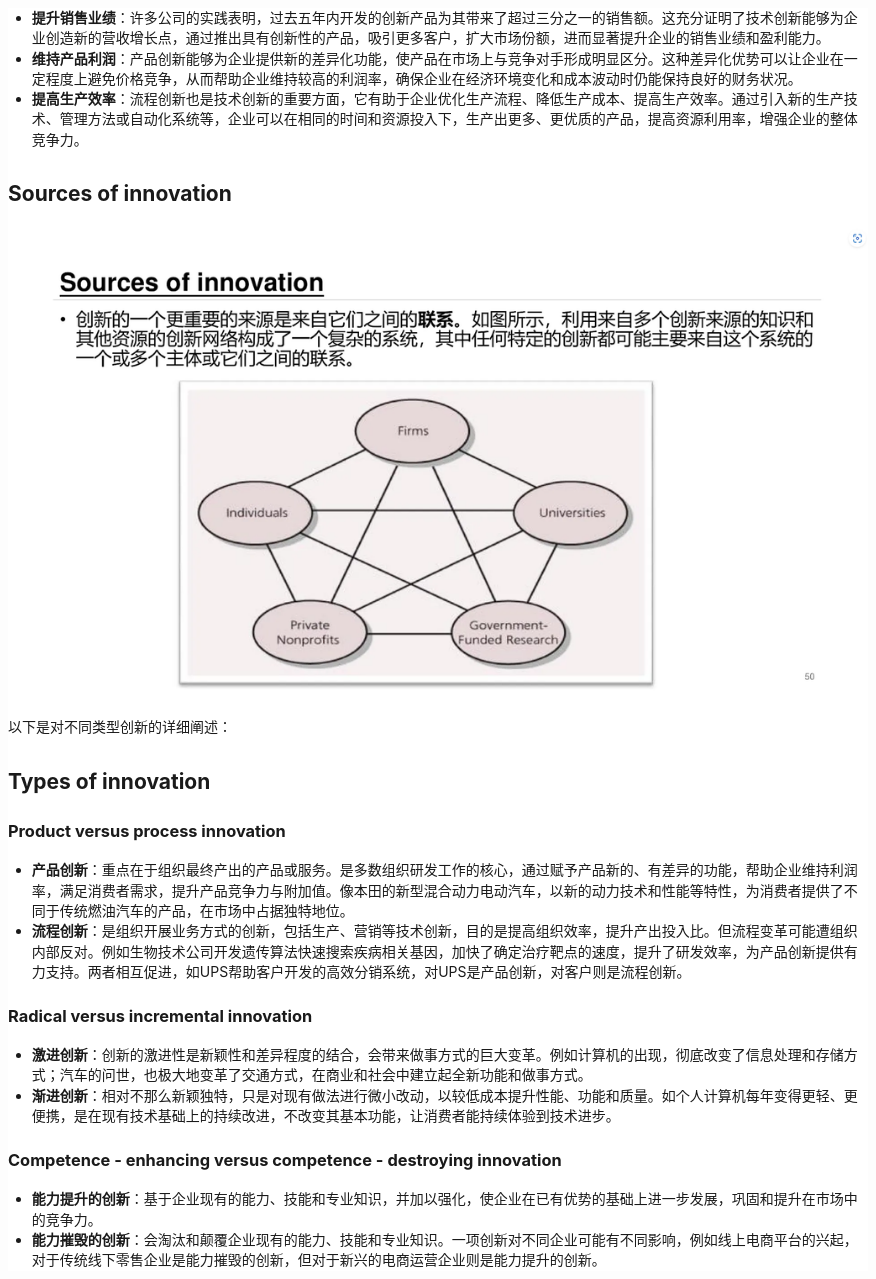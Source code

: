 - **提升销售业绩**：许多公司的实践表明，过去五年内开发的创新产品为其带来了超过三分之一的销售额。这充分证明了技术创新能够为企业创造新的营收增长点，通过推出具有创新性的产品，吸引更多客户，扩大市场份额，进而显著提升企业的销售业绩和盈利能力。
- **维持产品利润**：产品创新能够为企业提供新的差异化功能，使产品在市场上与竞争对手形成明显区分。这种差异化优势可以让企业在一定程度上避免价格竞争，从而帮助企业维持较高的利润率，确保企业在经济环境变化和成本波动时仍能保持良好的财务状况。
- **提高生产效率**：流程创新也是技术创新的重要方面，它有助于企业优化生产流程、降低生产成本、提高生产效率。通过引入新的生产技术、管理方法或自动化系统等，企业可以在相同的时间和资源投入下，生产出更多、更优质的产品，提高资源利用率，增强企业的整体竞争力。
## Sources of innovation
![Sources.png](Sources.png)
以下是对不同类型创新的详细阐述：
## Types of innovation
### Product versus process innovation
- **产品创新**：重点在于组织最终产出的产品或服务。是多数组织研发工作的核心，通过赋予产品新的、有差异的功能，帮助企业维持利润率，满足消费者需求，提升产品竞争力与附加值。像本田的新型混合动力电动汽车，以新的动力技术和性能等特性，为消费者提供了不同于传统燃油汽车的产品，在市场中占据独特地位。
- **流程创新**：是组织开展业务方式的创新，包括生产、营销等技术创新，目的是提高组织效率，提升产出投入比。但流程变革可能遭组织内部反对。例如生物技术公司开发遗传算法快速搜索疾病相关基因，加快了确定治疗靶点的速度，提升了研发效率，为产品创新提供有力支持。两者相互促进，如UPS帮助客户开发的高效分销系统，对UPS是产品创新，对客户则是流程创新。

### Radical versus incremental innovation
- **激进创新**：创新的激进性是新颖性和差异程度的结合，会带来做事方式的巨大变革。例如计算机的出现，彻底改变了信息处理和存储方式；汽车的问世，也极大地变革了交通方式，在商业和社会中建立起全新功能和做事方式。
- **渐进创新**：相对不那么新颖独特，只是对现有做法进行微小改动，以较低成本提升性能、功能和质量。如个人计算机每年变得更轻、更便携，是在现有技术基础上的持续改进，不改变其基本功能，让消费者能持续体验到技术进步。

### Competence - enhancing versus competence - destroying innovation
- **能力提升的创新**：基于企业现有的能力、技能和专业知识，并加以强化，使企业在已有优势的基础上进一步发展，巩固和提升在市场中的竞争力。
- **能力摧毁的创新**：会淘汰和颠覆企业现有的能力、技能和专业知识。一项创新对不同企业可能有不同影响，例如线上电商平台的兴起，对于传统线下零售企业是能力摧毁的创新，但对于新兴的电商运营企业则是能力提升的创新。
